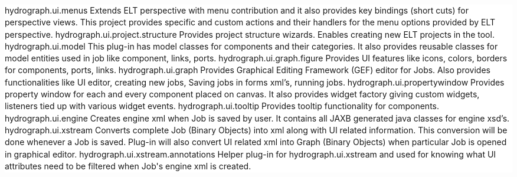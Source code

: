  <tr>
    <td> hydrograph.ui.menus </td>
    <td> Extends ELT perspective with menu contribution and it also provides key bindings (short cuts) for perspective views. This project provides specific and custom actions and their handlers for the menu options provided by ELT perspective. </td>
  </tr>

  <tr>
    <td> hydrograph.ui.project.structure  </td>
    <td> Provides project structure wizards. Enables creating new ELT projects in the tool. </td>
  </tr>

  <tr>
    <td> hydrograph.ui.model </td>
    <td> This plug-in has model classes for components and their categories. It also provides reusable classes for model entities used in job like component, links, ports. </td>
  </tr>

  <tr>
    <td> hydrograph.ui.graph.figure </td>
    <td> Provides UI features like icons, colors, borders for components, ports, links. </td>
  </tr>

  <tr>
    <td> hydrograph.ui.graph </td>
    <td> Provides Graphical Editing Framework (GEF) editor for Jobs. Also provides functionalities like UI editor, creating new jobs, Saving jobs in forms xml’s, running jobs. </td>
  </tr>

  <tr>
    <td> hydrograph.ui.propertywindow </td>
    <td> Provides property window for each and every component placed on canvas. It also provides widget factory giving custom widgets, listeners tied up with various widget events. </td>
  </tr>

  <tr>
    <td> hydrograph.ui.tooltip </td>
    <td> Provides tooltip functionality for components. </td>
  </tr>

  <tr>
    <td> hydrograph.ui.engine </td>
    <td> Creates engine xml when Job is saved by user. It contains all JAXB generated java classes for engine xsd’s. </td>
  </tr>

  <tr>
    <td> hydrograph.ui.xstream </td>
    <td> Converts complete Job (Binary Objects) into xml along with UI related information. This conversion will be done whenever a Job is saved. Plug-in will also convert UI related xml into Graph (Binary Objects) when particular Job is opened in graphical editor. </td>
  </tr>

  <tr>
    <td> hydrograph.ui.xstream.annotations </td>
    <td> Helper plug-in for hydrograph.ui.xstream and used for knowing what UI attributes need to be filtered when Job's engine xml is created. </td>
  </tr>
